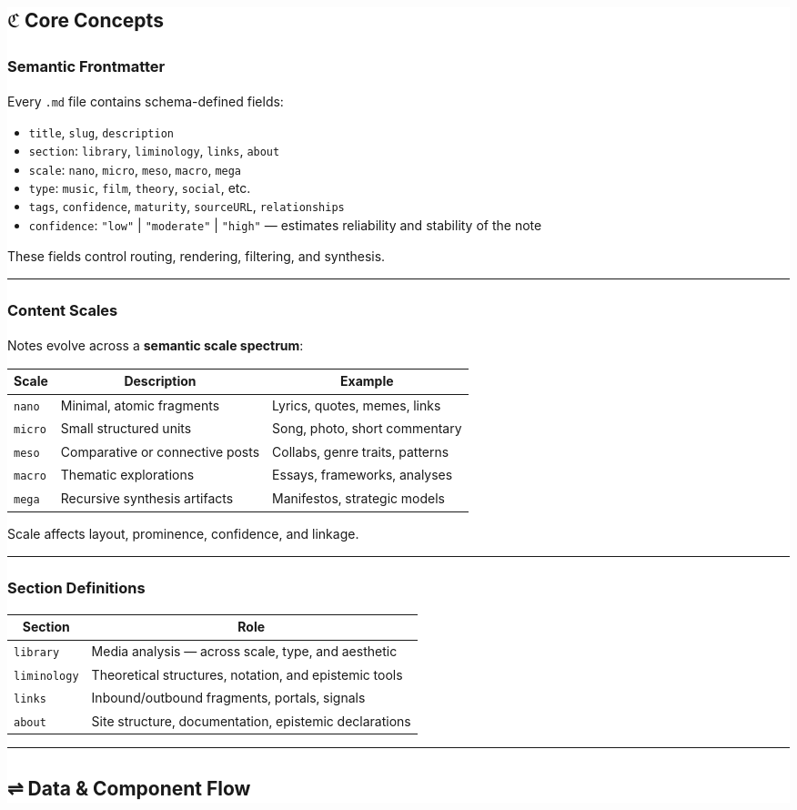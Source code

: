 ```yaml
```

## ℭ Core Concepts

### Semantic Frontmatter

Every `.md` file contains schema-defined fields:

- `title`, `slug`, `description`
- `section`: `library`, `liminology`, `links`, `about`
- `scale`: `nano`, `micro`, `meso`, `macro`, `mega`
- `type`: `music`, `film`, `theory`, `social`, etc.
- `tags`, `confidence`, `maturity`, `sourceURL`, `relationships`
- `confidence`: `"low"` | `"moderate"` | `"high"` — estimates reliability and stability of the note

These fields control routing, rendering, filtering, and synthesis.

---

### Content Scales

Notes evolve across a **semantic scale spectrum**:

| Scale   | Description                     | Example                         |
| ------- | ------------------------------- | ------------------------------- |
| `nano`  | Minimal, atomic fragments       | Lyrics, quotes, memes, links    |
| `micro` | Small structured units          | Song, photo, short commentary   |
| `meso`  | Comparative or connective posts | Collabs, genre traits, patterns |
| `macro` | Thematic explorations           | Essays, frameworks, analyses    |
| `mega`  | Recursive synthesis artifacts   | Manifestos, strategic models    |

Scale affects layout, prominence, confidence, and linkage.

---

### Section Definitions

| Section      | Role                                                  |
| ------------ | ----------------------------------------------------- |
| `library`    | Media analysis — across scale, type, and aesthetic    |
| `liminology` | Theoretical structures, notation, and epistemic tools |
| `links`      | Inbound/outbound fragments, portals, signals          |
| `about`      | Site structure, documentation, epistemic declarations |

---

## ⇌ Data & Component Flow
